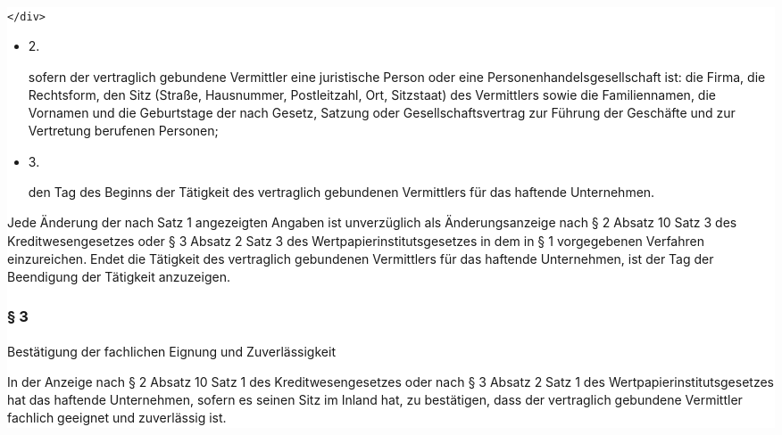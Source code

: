     </div>

  - 2\.
    
    <div>
    
    sofern der vertraglich gebundene Vermittler eine juristische Person
    oder eine Personenhandelsgesellschaft ist: die Firma, die
    Rechtsform, den Sitz (Straße, Hausnummer, Postleitzahl, Ort,
    Sitzstaat) des Vermittlers sowie die Familiennamen, die Vornamen und
    die Geburtstage der nach Gesetz, Satzung oder Gesellschaftsvertrag
    zur Führung der Geschäfte und zur Vertretung berufenen Personen;
    
    </div>

  - 3\.
    
    <div>
    
    den Tag des Beginns der Tätigkeit des vertraglich gebundenen
    Vermittlers für das haftende Unternehmen.
    
    </div>

Jede Änderung der nach Satz 1 angezeigten Angaben ist unverzüglich als
Änderungsanzeige nach § 2 Absatz 10 Satz 3 des Kreditwesengesetzes oder
§ 3 Absatz 2 Satz 3 des Wertpapierinstitutsgesetzes in dem in § 1
vorgegebenen Verfahren einzureichen. Endet die Tätigkeit des vertraglich
gebundenen Vermittlers für das haftende Unternehmen, ist der Tag der
Beendigung der Tätigkeit anzuzeigen.

</div>

</div>

</div>

</div>

<span id="BJNR278500007BJNE000401130.html"></span>

### § 3  
Bestätigung der fachlichen Eignung und Zuverlässigkeit

<div>

<div class="jnhtml">

<div>

<div class="jurAbsatz">

In der Anzeige nach § 2 Absatz 10 Satz 1 des Kreditwesengesetzes oder
nach § 3 Absatz 2 Satz 1 des Wertpapierinstitutsgesetzes hat das
haftende Unternehmen, sofern es seinen Sitz im Inland hat, zu
bestätigen, dass der vertraglich gebundene Vermittler fachlich geeignet
und zuverlässig ist.

</div>
